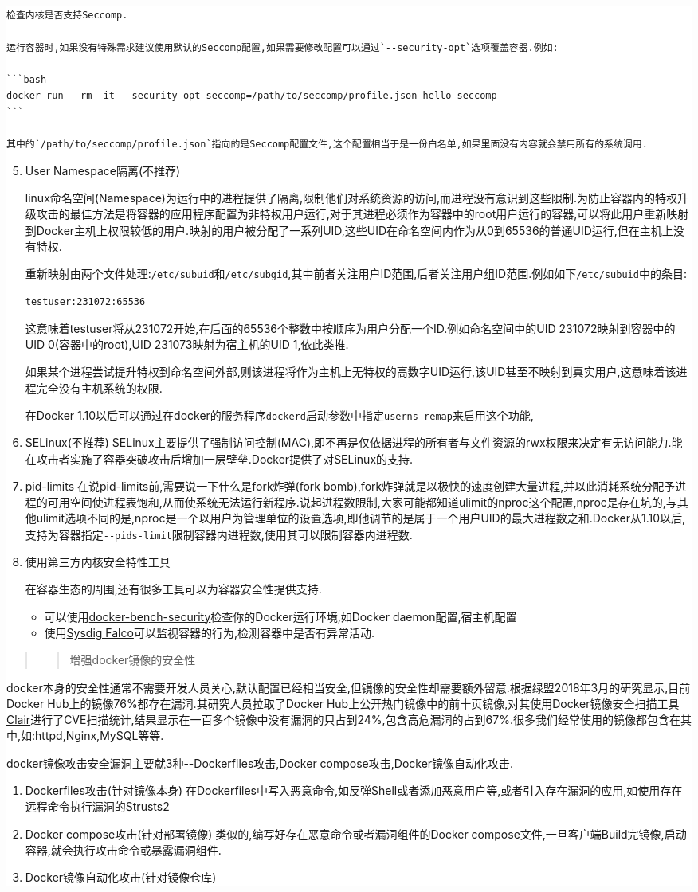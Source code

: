     检查内核是否支持Seccomp.

    运行容器时,如果没有特殊需求建议使用默认的Seccomp配置,如果需要修改配置可以通过`--security-opt`选项覆盖容器.例如:

    ```bash
    docker run --rm -it --security-opt seccomp=/path/to/seccomp/profile.json hello-seccomp
    ```

    其中的`/path/to/seccomp/profile.json`指向的是Seccomp配置文件,这个配置相当于是一份白名单,如果里面没有内容就会禁用所有的系统调用.

5. User Namespace隔离(不推荐)

    linux命名空间(Namespace)为运行中的进程提供了隔离,限制他们对系统资源的访问,而进程没有意识到这些限制.为防止容器内的特权升级攻击的最佳方法是将容器的应用程序配置为非特权用户运行,对于其进程必须作为容器中的root用户运行的容器,可以将此用户重新映射到Docker主机上权限较低的用户.映射的用户被分配了一系列UID,这些UID在命名空间内作为从0到65536的普通UID运行,但在主机上没有特权.

    重新映射由两个文件处理:`/etc/subuid`和`/etc/subgid`,其中前者关注用户ID范围,后者关注用户组ID范围.例如如下`/etc/subuid`中的条目:

    ```txt
    testuser:231072:65536
    ```

    这意味着testuser将从231072开始,在后面的65536个整数中按顺序为用户分配一个ID.例如命名空间中的UID 231072映射到容器中的UID 0(容器中的root),UID 231073映射为宿主机的UID 1,依此类推.

    如果某个进程尝试提升特权到命名空间外部,则该进程将作为主机上无特权的高数字UID运行,该UID甚至不映射到真实用户,这意味着该进程完全没有主机系统的权限.

    在Docker 1.10以后可以通过在docker的服务程序`dockerd`启动参数中指定`userns-remap`来启用这个功能,

6. SELinux(不推荐)
    SELinux主要提供了强制访问控制(MAC),即不再是仅依据进程的所有者与文件资源的rwx权限来决定有无访问能力.能在攻击者实施了容器突破攻击后增加一层壁垒.Docker提供了对SELinux的支持.

7. pid-limits
    在说pid-limits前,需要说一下什么是fork炸弹(fork bomb),fork炸弹就是以极快的速度创建大量进程,并以此消耗系统分配予进程的可用空间使进程表饱和,从而使系统无法运行新程序.说起进程数限制,大家可能都知道ulimit的nproc这个配置,nproc是存在坑的,与其他ulimit选项不同的是,nproc是一个以用户为管理单位的设置选项,即他调节的是属于一个用户UID的最大进程数之和.Docker从1.10以后,支持为容器指定`--pids-limit`限制容器内进程数,使用其可以限制容器内进程数.

8. 使用第三方内核安全特性工具

    在容器生态的周围,还有很多工具可以为容器安全性提供支持.

    + 可以使用[docker-bench-security](https://github.com/docker/docker-bench-security)检查你的Docker运行环境,如Docker daemon配置,宿主机配置
    + 使用[Sysdig Falco](https://sysdig.com/opensource/falco)可以监视容器的行为,检测容器中是否有异常活动.

>> 增强docker镜像的安全性

docker本身的安全性通常不需要开发人员关心,默认配置已经相当安全,但镜像的安全性却需要额外留意.根据绿盟2018年3月的研究显示,目前Docker Hub上的镜像76%都存在漏洞.其研究人员拉取了Docker Hub上公开热门镜像中的前十页镜像,对其使用Docker镜像安全扫描工具[Clair](https://github.com/quay/clair)进行了CVE扫描统计,结果显示在一百多个镜像中没有漏洞的只占到24%,包含高危漏洞的占到67%.很多我们经常使用的镜像都包含在其中,如:httpd,Nginx,MySQL等等.

docker镜像攻击安全漏洞主要就3种--Dockerfiles攻击,Docker compose攻击,Docker镜像自动化攻击.

1. Dockerfiles攻击(针对镜像本身)
   在Dockerfiles中写入恶意命令,如反弹Shell或者添加恶意用户等,或者引入存在漏洞的应用,如使用存在远程命令执行漏洞的Strusts2

2. Docker compose攻击(针对部署镜像)
   类似的,编写好存在恶意命令或者漏洞组件的Docker compose文件,一旦客户端Build完镜像,启动容器,就会执行攻击命令或暴露漏洞组件.

3. Docker镜像自动化攻击(针对镜像仓库)
